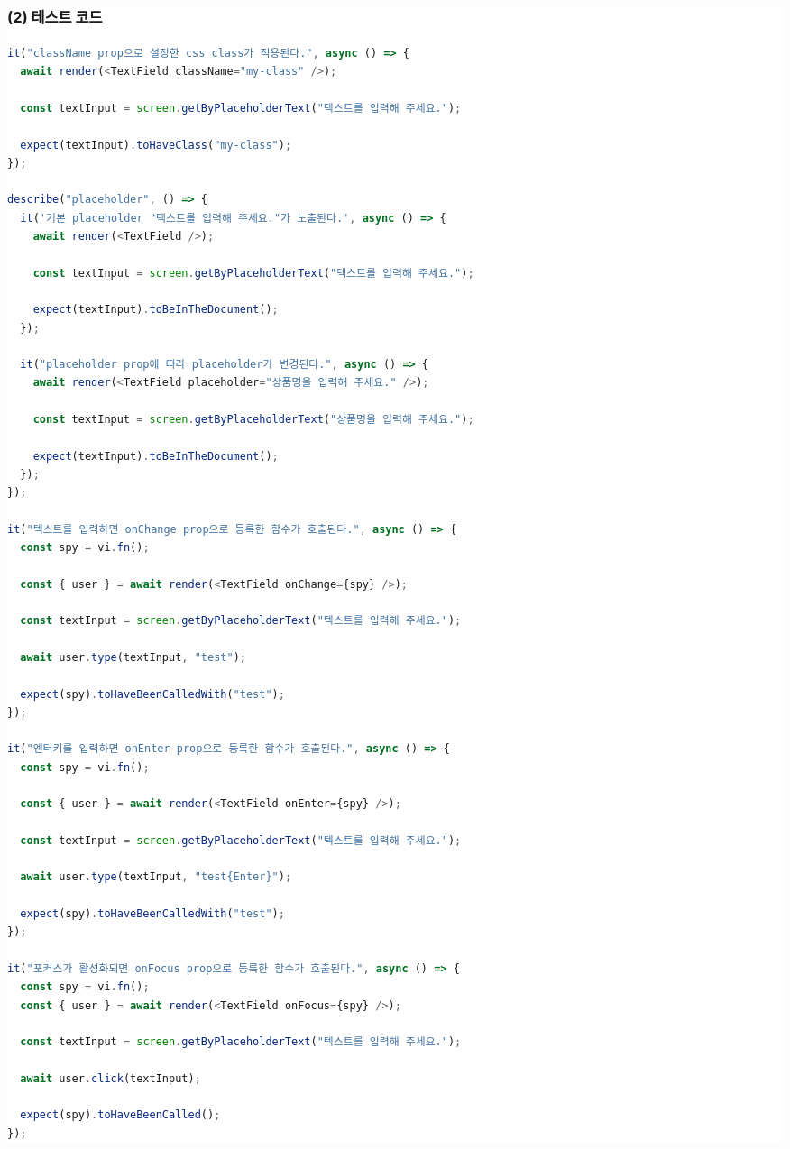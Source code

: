 ### (2) 테스트 코드

```js
it("className prop으로 설정한 css class가 적용된다.", async () => {
  await render(<TextField className="my-class" />);

  const textInput = screen.getByPlaceholderText("텍스트를 입력해 주세요.");

  expect(textInput).toHaveClass("my-class");
});

describe("placeholder", () => {
  it('기본 placeholder "텍스트를 입력해 주세요."가 노출된다.', async () => {
    await render(<TextField />);

    const textInput = screen.getByPlaceholderText("텍스트를 입력해 주세요.");

    expect(textInput).toBeInTheDocument();
  });

  it("placeholder prop에 따라 placeholder가 변경된다.", async () => {
    await render(<TextField placeholder="상품명을 입력해 주세요." />);

    const textInput = screen.getByPlaceholderText("상품명을 입력해 주세요.");

    expect(textInput).toBeInTheDocument();
  });
});

it("텍스트를 입력하면 onChange prop으로 등록한 함수가 호출된다.", async () => {
  const spy = vi.fn();

  const { user } = await render(<TextField onChange={spy} />);

  const textInput = screen.getByPlaceholderText("텍스트를 입력해 주세요.");

  await user.type(textInput, "test");

  expect(spy).toHaveBeenCalledWith("test");
});

it("엔터키를 입력하면 onEnter prop으로 등록한 함수가 호출된다.", async () => {
  const spy = vi.fn();

  const { user } = await render(<TextField onEnter={spy} />);

  const textInput = screen.getByPlaceholderText("텍스트를 입력해 주세요.");

  await user.type(textInput, "test{Enter}");

  expect(spy).toHaveBeenCalledWith("test");
});

it("포커스가 활성화되면 onFocus prop으로 등록한 함수가 호출된다.", async () => {
  const spy = vi.fn();
  const { user } = await render(<TextField onFocus={spy} />);

  const textInput = screen.getByPlaceholderText("텍스트를 입력해 주세요.");

  await user.click(textInput);

  expect(spy).toHaveBeenCalled();
});
```